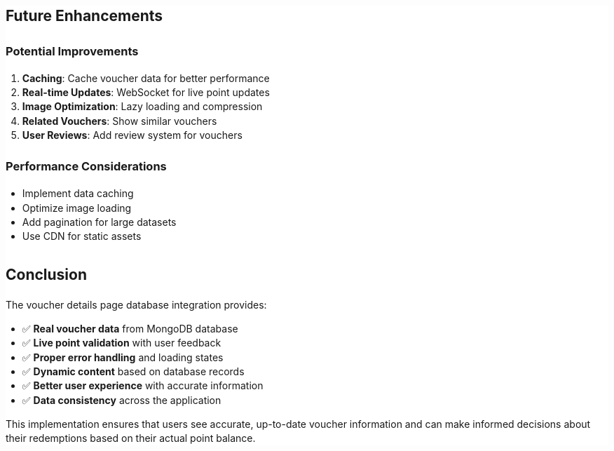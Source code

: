 ## Future Enhancements

### **Potential Improvements**
1. **Caching**: Cache voucher data for better performance
2. **Real-time Updates**: WebSocket for live point updates
3. **Image Optimization**: Lazy loading and compression
4. **Related Vouchers**: Show similar vouchers
5. **User Reviews**: Add review system for vouchers

### **Performance Considerations**
- Implement data caching
- Optimize image loading
- Add pagination for large datasets
- Use CDN for static assets

## Conclusion

The voucher details page database integration provides:
- ✅ **Real voucher data** from MongoDB database
- ✅ **Live point validation** with user feedback
- ✅ **Proper error handling** and loading states
- ✅ **Dynamic content** based on database records
- ✅ **Better user experience** with accurate information
- ✅ **Data consistency** across the application

This implementation ensures that users see accurate, up-to-date voucher information and can make informed decisions about their redemptions based on their actual point balance. 